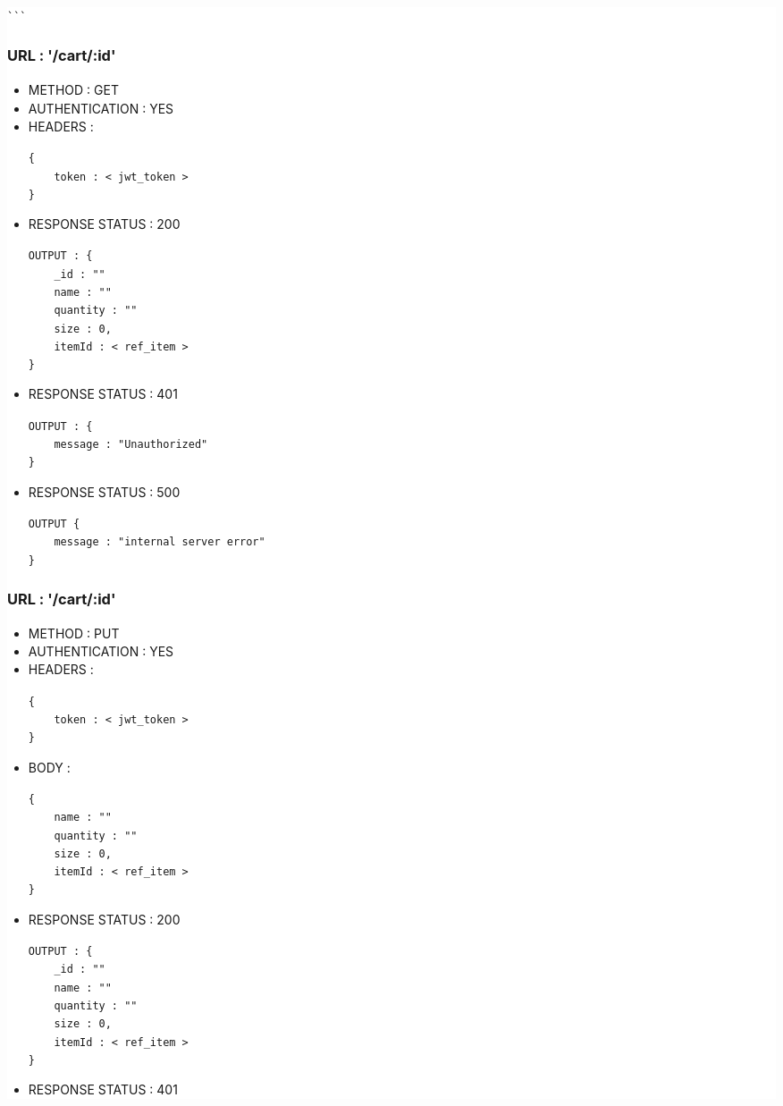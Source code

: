     ```
### URL : '/cart/:id'
* METHOD : GET
* AUTHENTICATION : YES
* HEADERS : 
    ```
    {
        token : < jwt_token >
    }
    ```
* RESPONSE STATUS : 200
    ``` 
    OUTPUT : {
        _id : ""
        name : ""
        quantity : ""
        size : 0,
        itemId : < ref_item >
    }
    ```
* RESPONSE STATUS : 401
    ``` 
    OUTPUT : {
        message : "Unauthorized"
    }
    ```
* RESPONSE STATUS : 500
    ```
    OUTPUT {
        message : "internal server error"
    }
    ```
### URL : '/cart/:id'
* METHOD : PUT
* AUTHENTICATION : YES
* HEADERS : 
    ```
    {
        token : < jwt_token >
    }
    ```
* BODY : 
    ```
    {
        name : ""
        quantity : ""
        size : 0,
        itemId : < ref_item >
    }
    ```
* RESPONSE STATUS : 200
    ``` 
    OUTPUT : {
        _id : ""
        name : ""
        quantity : ""
        size : 0,
        itemId : < ref_item >
    }
    ```
* RESPONSE STATUS : 401
    ``` 